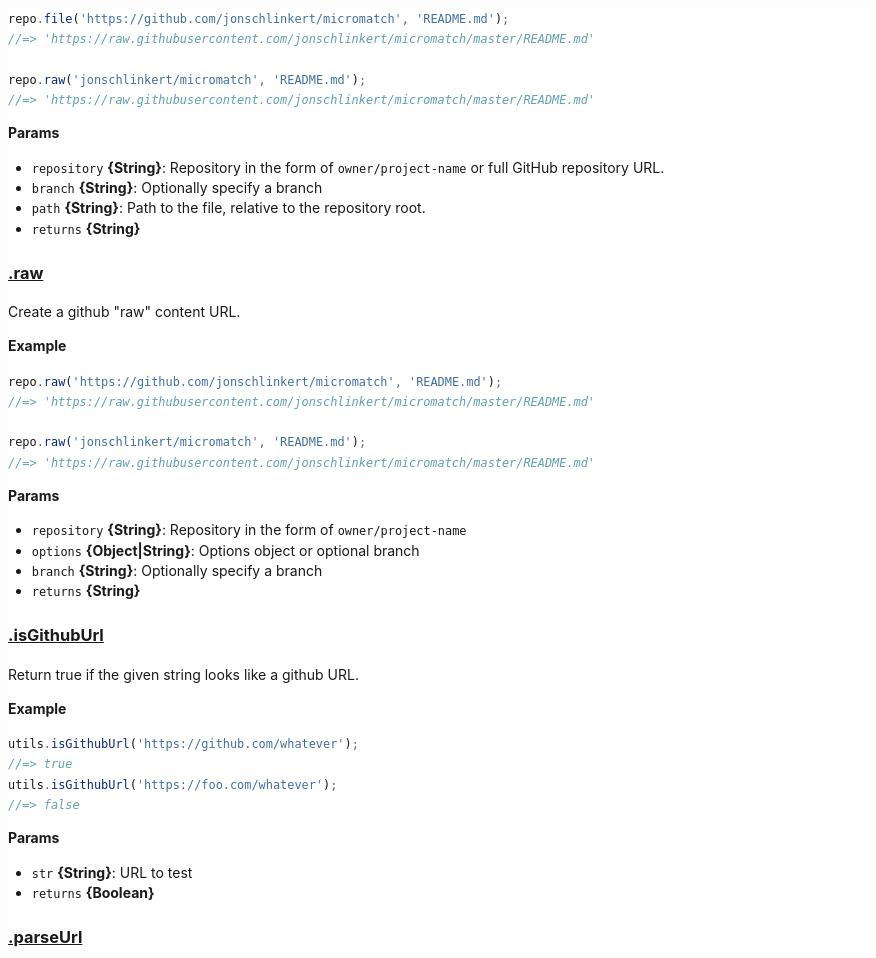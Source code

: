 ```js
repo.file('https://github.com/jonschlinkert/micromatch', 'README.md');
//=> 'https://raw.githubusercontent.com/jonschlinkert/micromatch/master/README.md'

repo.raw('jonschlinkert/micromatch', 'README.md');
//=> 'https://raw.githubusercontent.com/jonschlinkert/micromatch/master/README.md'
```

**Params**

* `repository` **{String}**: Repository in the form of `owner/project-name` or full GitHub repository URL.
* `branch` **{String}**: Optionally specify a branch
* `path` **{String}**: Path to the file, relative to the repository root.
* `returns` **{String}**

### [.raw](index.js#L282)

Create a github "raw" content URL.

**Example**

```js
repo.raw('https://github.com/jonschlinkert/micromatch', 'README.md');
//=> 'https://raw.githubusercontent.com/jonschlinkert/micromatch/master/README.md'

repo.raw('jonschlinkert/micromatch', 'README.md');
//=> 'https://raw.githubusercontent.com/jonschlinkert/micromatch/master/README.md'
```

**Params**

* `repository` **{String}**: Repository in the form of `owner/project-name`
* `options` **{Object|String}**: Options object or optional branch
* `branch` **{String}**: Optionally specify a branch
* `returns` **{String}**

### [.isGithubUrl](index.js#L305)

Return true if the given string looks like a github URL.

**Example**

```js
utils.isGithubUrl('https://github.com/whatever');
//=> true
utils.isGithubUrl('https://foo.com/whatever');
//=> false
```

**Params**

* `str` **{String}**: URL to test
* `returns` **{Boolean}**

### [.parseUrl](index.js#L343)
